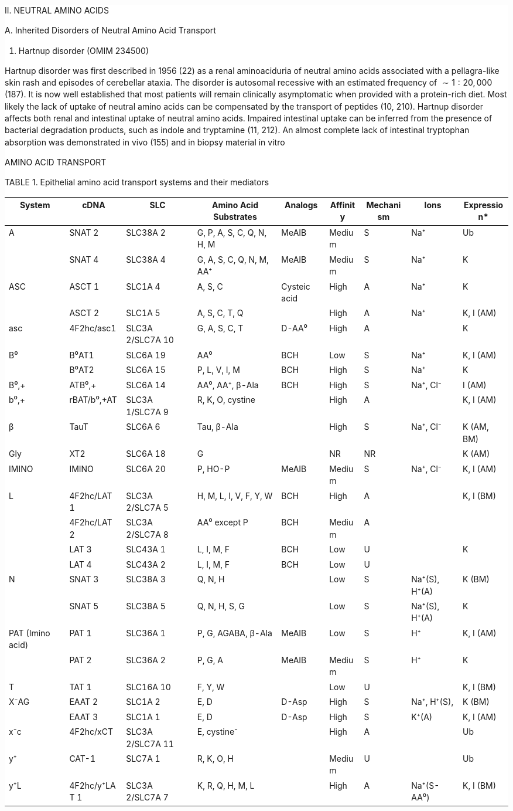 II. NEUTRAL AMINO ACIDS

A. Inherited Disorders of Neutral Amino Acid Transport

1. Hartnup disorder (OMIM 234500)

Hartnup disorder was first described in 1956 (22) as a renal aminoaciduria of neutral amino acids associated with a pellagra-like skin rash and episodes of cerebellar ataxia. The disorder is autosomal recessive with an estimated frequency of $\sim 1: 20,000$ (187). It is now well established that most patients will remain clinically asymptomatic when provided with a protein-rich diet. Most likely the lack of uptake of neutral amino acids can be compensated by the transport of peptides (10, 210). Hartnup disorder affects both renal and intestinal uptake of neutral amino acids. Impaired intestinal uptake can be inferred from the presence of bacterial degradation products, such as indole and tryptamine (11, 212). An almost complete lack of intestinal tryptophan absorption was demonstrated in vivo (155) and in biopsy material in vitro

AMINO ACID TRANSPORT

TABLE 1. Epithelial amino acid transport systems and their mediators

| System | cDNA | SLC | Amino Acid Substrates | Analogs | Affinity | Mechanism | Ions | Expression* |
|--------|------|-----|-----------------------|---------|----------|-----------|------|--------------|
| A      | SNAT 2 | SLC38A 2 | G, P, A, S, C, Q, N, H, M | MeAIB | Medium | S | Na⁺ | Ub |
|        | SNAT 4 | SLC38A 4 | G, A, S, C, Q, N, M, AA⁺ | MeAIB | Medium | S | Na⁺ | K |
| ASC    | ASCT 1 | SLC1A 4 | A, S, C | Cysteic acid | High | A | Na⁺ | K |
|        | ASCT 2 | SLC1A 5 | A, S, C, T, Q |         | High | A | Na⁺ | K, I (AM) |
| asc    | 4F2hc/asc1 | SLC3A 2/SLC7A 10 | G, A, S, C, T | D-AA⁰ | High | A |     | K |
| B⁰     | B⁰AT1 | SLC6A 19 | AA⁰ | BCH | Low | S | Na⁺ | K, I (AM) |
|        | B⁰AT2 | SLC6A 15 | P, L, V, I, M | BCH | High | S | Na⁺ | K |
| B⁰,+   | ATB⁰,+ | SLC6A 14 | AA⁰, AA⁺, β-Ala | BCH | High | S | Na⁺, Cl⁻ | I (AM) |
| b⁰,+   | rBAT/b⁰,+AT | SLC3A 1/SLC7A 9 | R, K, O, cystine |       | High | A |     | K, I (AM) |
| β      | TauT | SLC6A 6 | Tau, β-Ala |       | High | S | Na⁺, Cl⁻ | K (AM, BM) |
| Gly    | XT2 | SLC6A 18 | G |       | NR | NR |     | K (AM) |
| IMINO  | IMINO | SLC6A 20 | P, HO-P | MeAIB | Medium | S | Na⁺, Cl⁻ | K, I (AM) |
| L      | 4F2hc/LAT 1 | SLC3A 2/SLC7A 5 | H, M, L, I, V, F, Y, W | BCH | High | A |     | K, I (BM) |
|        | 4F2hc/LAT 2 | SLC3A 2/SLC7A 8 | AA⁰ except P | BCH | Medium | A |     |     |
|        | LAT 3 | SLC43A 1 | L, I, M, F | BCH | Low | U |     | K |
|        | LAT 4 | SLC43A 2 | L, I, M, F | BCH | Low | U |     |     |
| N      | SNAT 3 | SLC38A 3 | Q, N, H |       | Low | S | Na⁺(S), H⁺(A) | K (BM) |
|        | SNAT 5 | SLC38A 5 | Q, N, H, S, G |       | Low | S | Na⁺(S), H⁺(A) | K |
| PAT (Imino acid) | PAT 1 | SLC36A 1 | P, G, AGABA, β-Ala | MeAIB | Low | S | H⁺ | K, I (AM) |
|        | PAT 2 | SLC36A 2 | P, G, A | MeAIB | Medium | S | H⁺ | K |
| T      | TAT 1 | SLC16A 10 | F, Y, W |       | Low | U |     | K, I (BM) |
| X⁻AG   | EAAT 2 | SLC1A 2 | E, D | D-Asp | High | S | Na⁺, H⁺(S), | K (BM) |
|        | EAAT 3 | SLC1A 1 | E, D | D-Asp | High | S | K⁺(A) | K, I (AM) |
| x⁻c    | 4F2hc/xCT | SLC3A 2/SLC7A 11 | E, cystine⁻ |       | High | A |     | Ub |
| y⁺     | CAT-1 | SLC7A 1 | R, K, O, H |       | Medium | U |     | Ub |
| y⁺L    | 4F2hc/y⁺LAT 1 | SLC3A 2/SLC7A 7 | K, R, Q, H, M, L |       | High | A | Na⁺(S-AA⁰) | K, I (BM) |